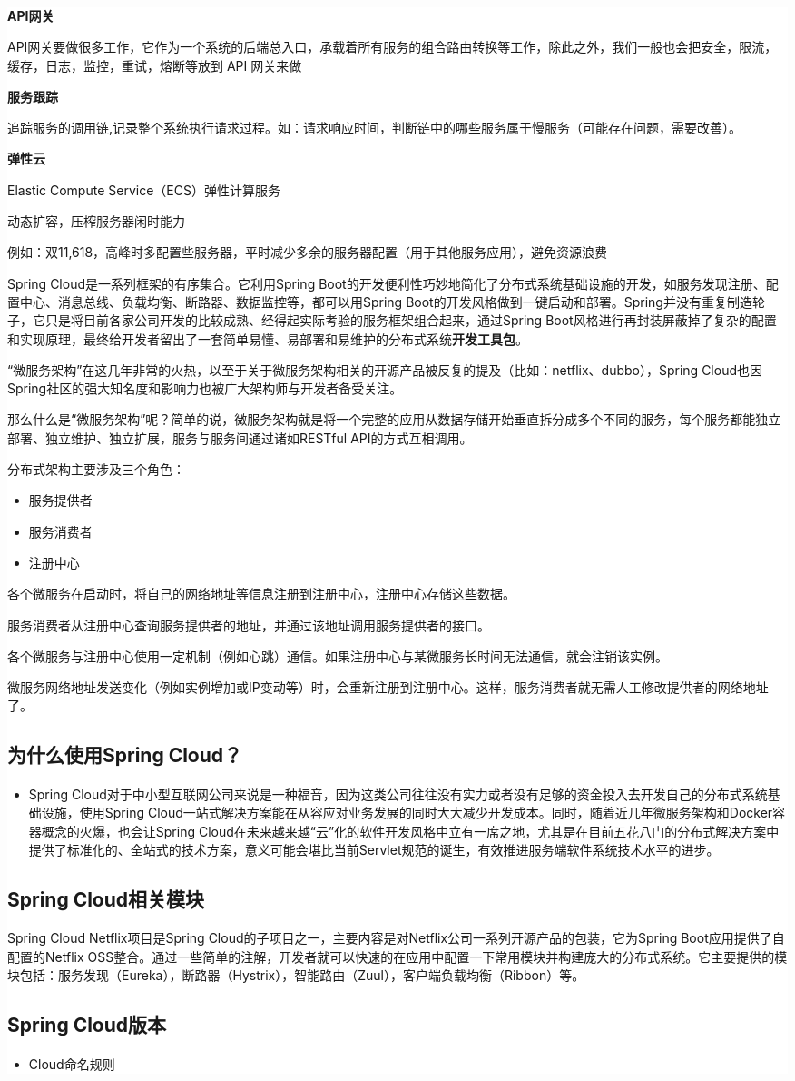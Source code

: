 **API网关**

API网关要做很多工作，它作为一个系统的后端总入口，承载着所有服务的组合路由转换等工作，除此之外，我们一般也会把安全，限流，缓存，日志，监控，重试，熔断等放到 API 网关来做

**服务跟踪**

追踪服务的调用链,记录整个系统执行请求过程。如：请求响应时间，判断链中的哪些服务属于慢服务（可能存在问题，需要改善）。

**弹性云**

Elastic Compute Service（ECS）弹性计算服务

动态扩容，压榨服务器闲时能力

例如：双11,618，高峰时多配置些服务器，平时减少多余的服务器配置（用于其他服务应用），避免资源浪费



Spring Cloud是一系列框架的有序集合。它利用Spring Boot的开发便利性巧妙地简化了分布式系统基础设施的开发，如服务发现注册、配置中心、消息总线、负载均衡、断路器、数据监控等，都可以用Spring Boot的开发风格做到一键启动和部署。Spring并没有重复制造轮子，它只是将目前各家公司开发的比较成熟、经得起实际考验的服务框架组合起来，通过Spring Boot风格进行再封装屏蔽掉了复杂的配置和实现原理，最终给开发者留出了一套简单易懂、易部署和易维护的分布式系统**开发工具包**。

“微服务架构”在这几年非常的火热，以至于关于微服务架构相关的开源产品被反复的提及（比如：netflix、dubbo），Spring Cloud也因Spring社区的强大知名度和影响力也被广大架构师与开发者备受关注。

那么什么是“微服务架构”呢？简单的说，微服务架构就是将一个完整的应用从数据存储开始垂直拆分成多个不同的服务，每个服务都能独立部署、独立维护、独立扩展，服务与服务间通过诸如RESTful API的方式互相调用。

分布式架构主要涉及三个角色：

- 服务提供者

- 服务消费者

- 注册中心

各个微服务在启动时，将自己的网络地址等信息注册到注册中心，注册中心存储这些数据。

服务消费者从注册中心查询服务提供者的地址，并通过该地址调用服务提供者的接口。

各个微服务与注册中心使用一定机制（例如心跳）通信。如果注册中心与某微服务长时间无法通信，就会注销该实例。

微服务网络地址发送变化（例如实例增加或IP变动等）时，会重新注册到注册中心。这样，服务消费者就无需人工修改提供者的网络地址了。

## 为什么使用Spring Cloud？

- Spring Cloud对于中小型互联网公司来说是一种福音，因为这类公司往往没有实力或者没有足够的资金投入去开发自己的分布式系统基础设施，使用Spring Cloud一站式解决方案能在从容应对业务发展的同时大大减少开发成本。同时，随着近几年微服务架构和Docker容器概念的火爆，也会让Spring Cloud在未来越来越“云”化的软件开发风格中立有一席之地，尤其是在目前五花八门的分布式解决方案中提供了标准化的、全站式的技术方案，意义可能会堪比当前Servlet规范的诞生，有效推进服务端软件系统技术水平的进步。

## Spring Cloud相关模块

Spring Cloud Netflix项目是Spring Cloud的子项目之一，主要内容是对Netflix公司一系列开源产品的包装，它为Spring Boot应用提供了自配置的Netflix OSS整合。通过一些简单的注解，开发者就可以快速的在应用中配置一下常用模块并构建庞大的分布式系统。它主要提供的模块包括：服务发现（Eureka），断路器（Hystrix），智能路由（Zuul），客户端负载均衡（Ribbon）等。

## Spring Cloud版本

- Cloud命名规则
